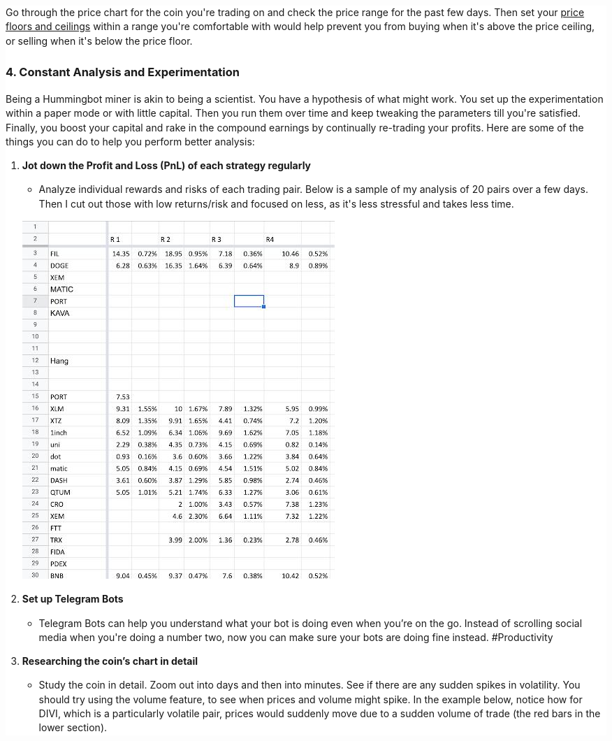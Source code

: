 Go through the price chart for the coin you're trading on and check the price range for the past few days. Then set your [price floors and ceilings](https://hummingbot.org/strategies/pure-market-making/?ref=blog.hummingbot.org#strategy-configs) within a range you're comfortable with would help prevent you from buying when it's above the price ceiling, or selling when it's below the price floor.



### **4. Constant Analysis and Experimentation**

Being a Hummingbot miner is akin to being a scientist. You have a hypothesis of what might work. You set up the experimentation within a paper mode or with little capital. Then you run them over time and keep tweaking the parameters till you're satisfied. Finally, you boost your capital and rake in the compound earnings by continually re-trading your profits. Here are some of the things you can do to help you perform better analysis:

1. **Jot down the Profit and Loss (PnL) of each strategy regularly**
   - Analyze individual rewards and risks of each trading pair. Below is a sample of my analysis of 20 pairs over a few days. Then I cut out those with low returns/risk and focused on less, as it's less stressful and takes less time.

    ![pnl](image_1.jpg)

2. **Set up Telegram Bots**
   - Telegram Bots can help you understand what your bot is doing even when you’re on the go. Instead of scrolling social media when you're doing a number two, now you can make sure your bots are doing fine instead. #Productivity
3. **Researching the coin’s chart in detail**
   - Study the coin in detail. Zoom out into days and then into minutes. See if there are any sudden spikes in volatility. You should try using the volume feature, to see when prices and volume might spike. In the example below, notice how for DIVI, which is a particularly volatile pair, prices would suddenly move due to a sudden volume of trade (the red bars in the lower section).
